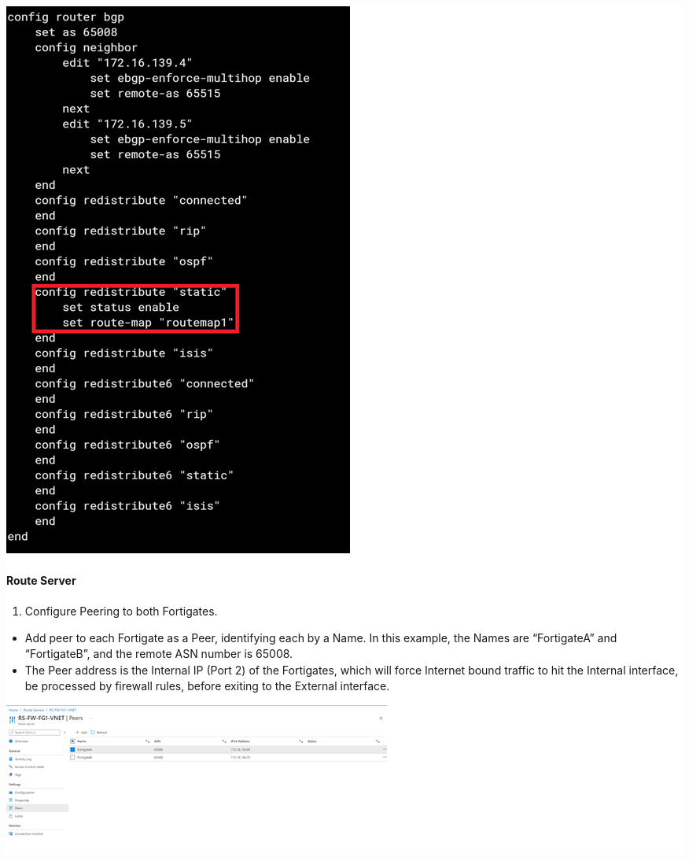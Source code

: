 ![Fortigate-Redist](/images/4-Config-Fortigate-Redist.png) 

#### Route Server
1. Configure Peering to both Fortigates. 
- Add peer to each Fortigate as a Peer, identifying each by a Name.  In this example, the Names are “FortigateA” and “FortigateB”, and the remote ASN number is 65008.
- The Peer address is the Internal IP (Port 2) of the Fortigates, which will force Internet bound traffic to hit the Internal interface, be processed by firewall rules, before exiting to the External interface.

![Config-RS-Peers](/images/5-Config-RS-Peers.png)
